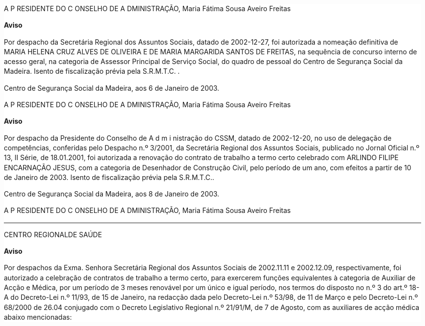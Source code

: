 
A P RESIDENTE DO C ONSELHO DE A DMINISTRAÇÃO, Maria
Fátima Sousa Aveiro Freitas


**Aviso**


Por despacho da Secretária Regional dos Assuntos
Sociais, datado de 2002-12-27, foi autorizada a nomeação
definitiva de MARIA HELENA CRUZ ALVES DE OLIVEIRA E DE
MARIA MARGARIDA SANTOS DE FREITAS, na sequência de
concurso interno de acesso geral, na categoria de Assessor
Principal de Serviço Social, do quadro de pessoal do Centro
de Segurança Social da Madeira.
Isento de fiscalização prévia pela S.R.M.T.C. .


Centro de Segurança Social da Madeira, aos 6 de Janeiro
de 2003.


A P RESIDENTE DO C ONSELHO DE A DMINISTRAÇÃO, Maria
Fátima Sousa Aveiro Freitas


**Aviso**


Por despacho da Presidente do Conselho de A d m i nistração do CSSM, datado de 2002-12-20, no uso de delegação de competências, conferidas pelo Despacho n.º
3/2001, da Secretária Regional dos Assuntos Sociais,
publicado no Jornal Oficial n.º 13, II Série, de 18.01.2001,
foi autorizada a renovação do contrato de trabalho a termo
certo celebrado com ARLINDO FILIPE ENCARNAÇÃO JESUS,
com a categoria de Desenhador de Construção Civil, pelo
período de um ano, com efeitos a partir de 10 de Janeiro de
2003.
Isento de fiscalização prévia pela S.R.M.T.C..


Centro de Segurança Social da Madeira, aos 8 de Janeiro
de 2003.


A P RESIDENTE DO C ONSELHO DE A DMINISTRAÇÃO, Maria
Fátima Sousa Aveiro Freitas




---

CENTRO REGIONALDE SAÚDE


**Aviso**


Por despachos da Exma. Senhora Secretária Regional dos
Assuntos Sociais de 2002.11.11 e 2002.12.09, respectivamente, foi autorizado a celebração de contratos de trabalho a
termo certo, para exercerem funções equivalentes à categoria
de Auxiliar de Acção e Médica, por um período de 3 meses
renovável por um único e igual período, nos termos do
disposto no n.º 3 do art.º 18-A do Decreto-Lei n.º 11/93, de
15 de Janeiro, na redacção dada pelo Decreto-Lei n.º 53/98,
de 11 de Março e pelo Decreto-Lei n.º 68/2000 de 26.04
conjugado com o Decreto Legislativo Regional n.º 21/91/M,
de 7 de Agosto, com as auxiliares de acção médica abaixo
mencionadas:
